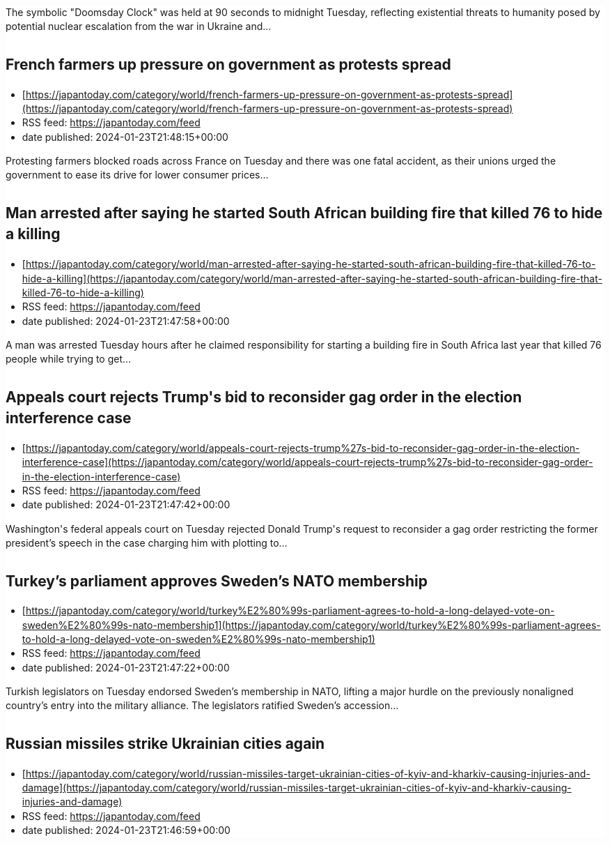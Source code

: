 The symbolic &quot;Doomsday Clock&quot; was held at 90 seconds to midnight Tuesday, reflecting existential threats to humanity posed by potential nuclear escalation from the war in Ukraine and…

## French farmers up pressure on government as protests spread
 - [https://japantoday.com/category/world/french-farmers-up-pressure-on-government-as-protests-spread](https://japantoday.com/category/world/french-farmers-up-pressure-on-government-as-protests-spread)
 - RSS feed: https://japantoday.com/feed
 - date published: 2024-01-23T21:48:15+00:00

Protesting farmers blocked roads across France on Tuesday and there was one fatal accident, as their unions urged the government to ease its drive for lower consumer prices…

## Man arrested after saying he started South African building fire that killed 76 to hide a killing
 - [https://japantoday.com/category/world/man-arrested-after-saying-he-started-south-african-building-fire-that-killed-76-to-hide-a-killing](https://japantoday.com/category/world/man-arrested-after-saying-he-started-south-african-building-fire-that-killed-76-to-hide-a-killing)
 - RSS feed: https://japantoday.com/feed
 - date published: 2024-01-23T21:47:58+00:00

A man was arrested Tuesday hours after he claimed responsibility for starting a building fire in South Africa last year that killed 76 people while trying to get…

## Appeals court rejects Trump's bid to reconsider gag order in the election interference case
 - [https://japantoday.com/category/world/appeals-court-rejects-trump%27s-bid-to-reconsider-gag-order-in-the-election-interference-case](https://japantoday.com/category/world/appeals-court-rejects-trump%27s-bid-to-reconsider-gag-order-in-the-election-interference-case)
 - RSS feed: https://japantoday.com/feed
 - date published: 2024-01-23T21:47:42+00:00

Washington's federal appeals court on Tuesday rejected Donald Trump's request to reconsider a gag order restricting the former president’s speech in the case charging him with plotting to…

## Turkey’s parliament approves Sweden’s NATO membership
 - [https://japantoday.com/category/world/turkey%E2%80%99s-parliament-agrees-to-hold-a-long-delayed-vote-on-sweden%E2%80%99s-nato-membership1](https://japantoday.com/category/world/turkey%E2%80%99s-parliament-agrees-to-hold-a-long-delayed-vote-on-sweden%E2%80%99s-nato-membership1)
 - RSS feed: https://japantoday.com/feed
 - date published: 2024-01-23T21:47:22+00:00

Turkish legislators on Tuesday endorsed Sweden’s membership in NATO, lifting a major hurdle on the previously nonaligned country’s entry into the military alliance.
The legislators ratified Sweden’s accession…

## Russian missiles strike Ukrainian cities again
 - [https://japantoday.com/category/world/russian-missiles-target-ukrainian-cities-of-kyiv-and-kharkiv-causing-injuries-and-damage](https://japantoday.com/category/world/russian-missiles-target-ukrainian-cities-of-kyiv-and-kharkiv-causing-injuries-and-damage)
 - RSS feed: https://japantoday.com/feed
 - date published: 2024-01-23T21:46:59+00:00
